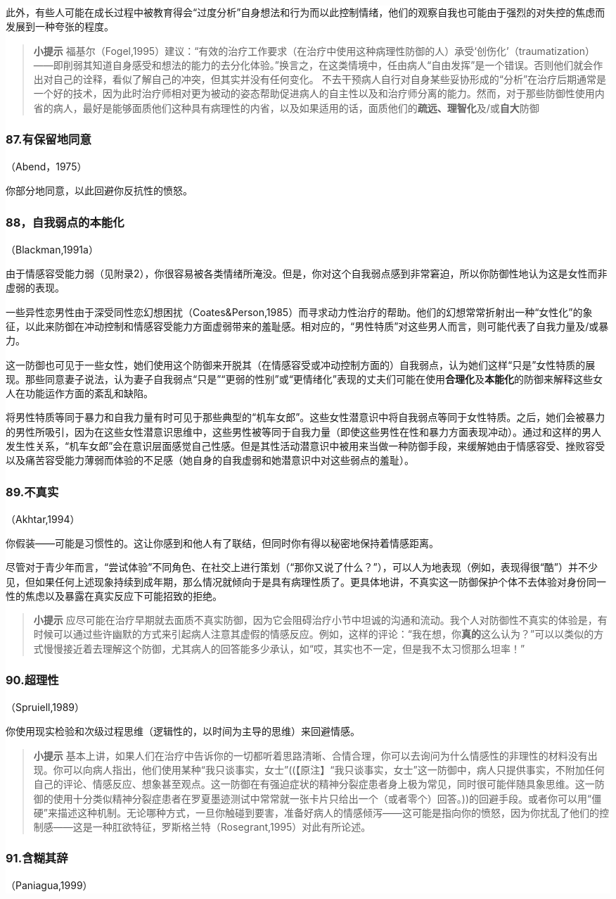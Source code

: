 此外，有些人可能在成长过程中被教育得会“过度分析”自身想法和行为而以此控制情绪，他们的观察自我也可能由于强烈的对失控的焦虑而发展到一种夸张的程度。

>**小提示**
福基尔（Fogel,1995）建议：“有效的治疗工作要求（在治疗中使用这种病理性防御的人）承受‘创伤化’（traumatization）——即削弱其知道自身感受和想法的能力的去分化体验。”换言之，在这类情境中，任由病人“自由发挥”是一个错误。否则他们就会作出对自己的诠释，看似了解自己的冲突，但其实并没有任何变化。
不去干预病人自行对自身某些妥协形成的“分析”在治疗后期通常是一个好的技术，因为此时治疗师相对更为被动的姿态帮助促进病人的自主性以及和治疗师分离的能力。然而，对于那些防御性使用内省的病人，最好是能够面质他们这种具有病理性的内省，以及如果适用的话，面质他们的**疏远、理智化**及/或**自大**防御
>

### 87.有保留地同意
（Abend，1975）

你部分地同意，以此回避你反抗性的愤怒。

### 88，自我弱点的本能化
（Blackman,1991a）

由于情感容受能力弱（见附录2），你很容易被各类情绪所淹没。但是，你对这个自我弱点感到非常窘迫，所以你防御性地认为这是女性而非虚弱的表现。

一些异性恋男性由于深受同性恋幻想困扰（Coates&Person,1985）而寻求动力性治疗的帮助。他们的幻想常常折射出一种“女性化”的象征，以此来防御在冲动控制和情感容受能力方面虚弱带来的羞耻感。相对应的，“男性特质”对这些男人而言，则可能代表了自我力量及/或暴力。

这一防御也可见于一些女性，她们使用这个防御来开脱其（在情感容受或冲动控制方面的）自我弱点，认为她们这样“只是”女性特质的展现。那些同意妻子说法，认为妻子自我弱点“只是”“更弱的性别”或“更情绪化”表现的丈夫们可能在使用**合理化**及**本能化**的防御来解释这些女人在功能运作方面的紊乱和缺陷。

将男性特质等同于暴力和自我力量有时可见于那些典型的“机车女郎”。这些女性潜意识中将自我弱点等同于女性特质。之后，她们会被暴力的男性所吸引，因为在这些女性潜意识思维中，这些男性被等同于自我力量（即使这些男性在性和暴力方面表现冲动）。通过和这样的男人发生性关系，“机车女郎”会在意识层面感觉自己性感。但是其性活动潜意识中被用来当做一种防御手段，来缓解她由于情感容受、挫败容受以及痛苦容受能力薄弱而体验的不足感（她自身的自我虚弱和她潜意识中对这些弱点的羞耻）。

### 89.不真实
（Akhtar,1994）

你假装——可能是习惯性的。这让你感到和他人有了联结，但同时你有得以秘密地保持着情感距离。

尽管对于青少年而言，“尝试体验”不同角色、在社交上进行策划（“那你又说了什么？”），可以人为地表现（例如，表现得很“酷”）并不少见，但如果任何上述现象持续到成年期，那么情况就倾向于是具有病理性质了。更具体地讲，不真实这一防御保护个体不去体验对身份同一性的焦虑以及暴露在真实反应下可能招致的拒绝。

>**小提示**
应尽可能在治疗早期就去面质不真实防御，因为它会阻碍治疗小节中坦诚的沟通和流动。我个人对防御性不真实的体验是，有时候可以通过些许幽默的方式来引起病人注意其虚假的情感反应。例如，这样的评论：“我在想，你**真的**这么认为？”可以以类似的方式慢慢接近着去理解这个防御，尤其病人的回答能多少承认，如“哎，其实也不一定，但是我不太习惯那么坦率！”
>

### 90.超理性
（Spruiell,1989）

你使用现实检验和次级过程思维（逻辑性的，以时间为主导的思维）来回避情感。

>**小提示**
基本上讲，如果人们在治疗中告诉你的一切都听着思路清晰、合情合理，你可以去询问为什么情感性的非理性的材料没有出现。你可以向病人指出，他们使用某种“我只谈事实，女士”((【原注】“我只谈事实，女士”这一防御中，病人只提供事实，不附加任何自己的评论、情感反应、想象甚至观点。这一防御在有强迫症状的精神分裂症患者身上极为常见，同时很可能伴随具象思维。这一防御的使用十分类似精神分裂症患者在罗夏墨迹测试中常常就一张卡片只给出一个（或者零个）回答。))的回避手段。或者你可以用“僵硬”来描述这种机制。无论哪种方式，一旦你触碰到要害，准备好病人的情感倾泻——这可能是指向你的愤怒，因为你扰乱了他们的控制感——这是一种肛欲特征，罗斯格兰特（Rosegrant,1995）对此有所论述。
>

### 91.含糊其辞
（Paniagua,1999）
